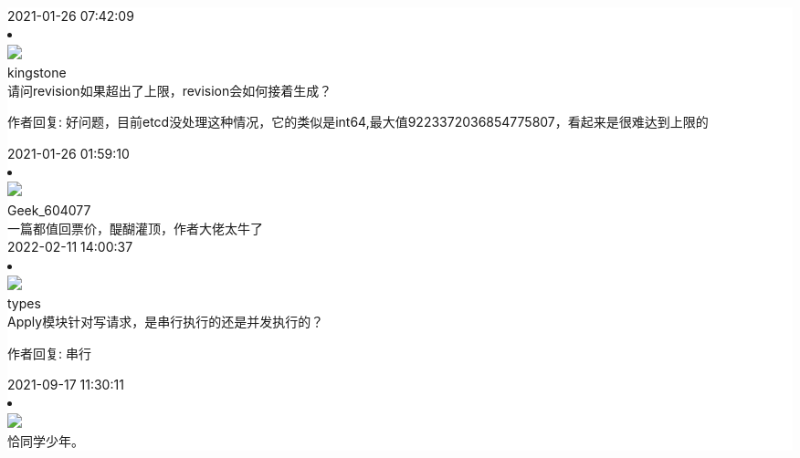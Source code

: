   </div>
  <div class="_3klNVc4Z_0">
    <div class="_3Hkula0k_0">2021-01-26 07:42:09</div>
  </div>
</div>
</div>
</li>
<li>
<div class="_2sjJGcOH_0"><img src="https://static001.geekbang.org/account/avatar/00/17/86/39/d12aaabf.jpg"
  class="_3FLYR4bF_0">
<div class="_36ChpWj4_0">
  <div class="_2zFoi7sd_0"><span>kingstone</span>
  </div>
  <div class="_2_QraFYR_0">请问revision如果超出了上限，revision会如何接着生成？</div>
  <div class="_10o3OAxT_0">
    <p class="_3KxQPN3V_0">作者回复: 好问题，目前etcd没处理这种情况，它的类似是int64,最大值9223372036854775807，看起来是很难达到上限的</p>
  </div>
  <div class="_3klNVc4Z_0">
    <div class="_3Hkula0k_0">2021-01-26 01:59:10</div>
  </div>
</div>
</div>
</li>
<li>
<div class="_2sjJGcOH_0"><img src="https://thirdwx.qlogo.cn/mmopen/vi_32/ib3Rzem884S5MOS96THy0gQXcF26PNsnRBpyr3pM5rVibZdYvAibpVvAGfibF1ddpgrteg9fQUsq4vce9EM95Jj97Q/132"
  class="_3FLYR4bF_0">
<div class="_36ChpWj4_0">
  <div class="_2zFoi7sd_0"><span>Geek_604077</span>
  </div>
  <div class="_2_QraFYR_0">一篇都值回票价，醍醐灌顶，作者大佬太牛了</div>
  <div class="_10o3OAxT_0">
    
  </div>
  <div class="_3klNVc4Z_0">
    <div class="_3Hkula0k_0">2022-02-11 14:00:37</div>
  </div>
</div>
</div>
</li>
<li>
<div class="_2sjJGcOH_0"><img src="https://thirdwx.qlogo.cn/mmopen/vi_32/Q0j4TwGTfTLDUJyeq54fiaXAgF62tNeocO3lHsKT4mygEcNoZLnibg6ONKicMgCgUHSfgW8hrMUXlwpNSzR8MHZwg/132"
  class="_3FLYR4bF_0">
<div class="_36ChpWj4_0">
  <div class="_2zFoi7sd_0"><span>types</span>
  </div>
  <div class="_2_QraFYR_0">Apply模块针对写请求，是串行执行的还是并发执行的？</div>
  <div class="_10o3OAxT_0">
    <p class="_3KxQPN3V_0">作者回复: 串行</p>
  </div>
  <div class="_3klNVc4Z_0">
    <div class="_3Hkula0k_0">2021-09-17 11:30:11</div>
  </div>
</div>
</div>
</li>
<li>
<div class="_2sjJGcOH_0"><img src="https://static001.geekbang.org/account/avatar/00/1d/6b/e2/f02e45df.jpg"
  class="_3FLYR4bF_0">
<div class="_36ChpWj4_0">
  <div class="_2zFoi7sd_0"><span>恰同学少年。</span>
  </div>